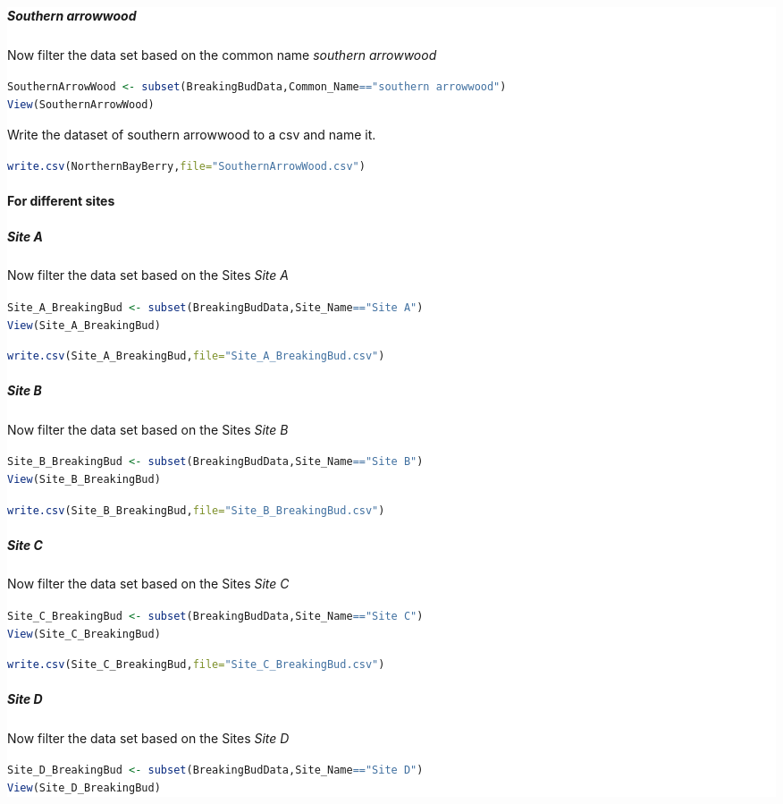 ##### Southern arrowwood

Now filter the data set based on the common name *southern arrowwood*

``` r
SouthernArrowWood <- subset(BreakingBudData,Common_Name=="southern arrowwood")
View(SouthernArrowWood)
```

Write the dataset of southern arrowwood to a csv and name it.

``` r
write.csv(NorthernBayBerry,file="SouthernArrowWood.csv")
```

#### For different sites

##### Site A

Now filter the data set based on the Sites *Site A*

``` r
Site_A_BreakingBud <- subset(BreakingBudData,Site_Name=="Site A")
View(Site_A_BreakingBud)
```

``` r
write.csv(Site_A_BreakingBud,file="Site_A_BreakingBud.csv")
```

##### Site B

Now filter the data set based on the Sites *Site B*

``` r
Site_B_BreakingBud <- subset(BreakingBudData,Site_Name=="Site B")
View(Site_B_BreakingBud)
```

``` r
write.csv(Site_B_BreakingBud,file="Site_B_BreakingBud.csv")
```

##### Site C

Now filter the data set based on the Sites *Site C*

``` r
Site_C_BreakingBud <- subset(BreakingBudData,Site_Name=="Site C")
View(Site_C_BreakingBud)
```

``` r
write.csv(Site_C_BreakingBud,file="Site_C_BreakingBud.csv")
```

##### Site D

Now filter the data set based on the Sites *Site D*

``` r
Site_D_BreakingBud <- subset(BreakingBudData,Site_Name=="Site D")
View(Site_D_BreakingBud)
```
